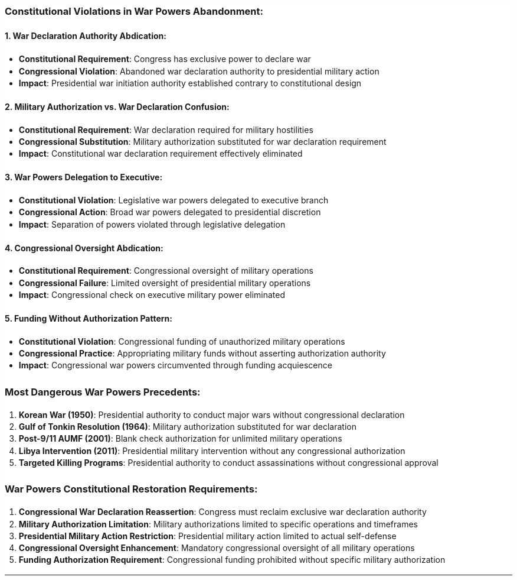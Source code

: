 ### **Constitutional Violations in War Powers Abandonment:**

#### **1. War Declaration Authority Abdication**:
- **Constitutional Requirement**: Congress has exclusive power to declare war
- **Congressional Violation**: Abandoned war declaration authority to presidential military action
- **Impact**: Presidential war initiation authority established contrary to constitutional design

#### **2. Military Authorization vs. War Declaration Confusion**:
- **Constitutional Requirement**: War declaration required for military hostilities
- **Congressional Substitution**: Military authorization substituted for war declaration requirement
- **Impact**: Constitutional war declaration requirement effectively eliminated

#### **3. War Powers Delegation to Executive**:
- **Constitutional Violation**: Legislative war powers delegated to executive branch
- **Congressional Action**: Broad war powers delegated to presidential discretion
- **Impact**: Separation of powers violated through legislative delegation

#### **4. Congressional Oversight Abdication**:
- **Constitutional Requirement**: Congressional oversight of military operations
- **Congressional Failure**: Limited oversight of presidential military operations
- **Impact**: Congressional check on executive military power eliminated

#### **5. Funding Without Authorization Pattern**:
- **Constitutional Violation**: Congressional funding of unauthorized military operations
- **Congressional Practice**: Appropriating military funds without asserting authorization authority
- **Impact**: Congressional war powers circumvented through funding acquiescence

### **Most Dangerous War Powers Precedents:**

1. **Korean War (1950)**: Presidential authority to conduct major wars without congressional declaration
2. **Gulf of Tonkin Resolution (1964)**: Military authorization substituted for war declaration
3. **Post-9/11 AUMF (2001)**: Blank check authorization for unlimited military operations
4. **Libya Intervention (2011)**: Presidential military intervention without any congressional authorization
5. **Targeted Killing Programs**: Presidential authority to conduct assassinations without congressional approval

### **War Powers Constitutional Restoration Requirements:**

1. **Congressional War Declaration Reassertion**: Congress must reclaim exclusive war declaration authority
2. **Military Authorization Limitation**: Military authorizations limited to specific operations and timeframes
3. **Presidential Military Action Restriction**: Presidential military action limited to actual self-defense
4. **Congressional Oversight Enhancement**: Mandatory congressional oversight of all military operations
5. **Funding Authorization Requirement**: Congressional funding prohibited without specific military authorization

---
